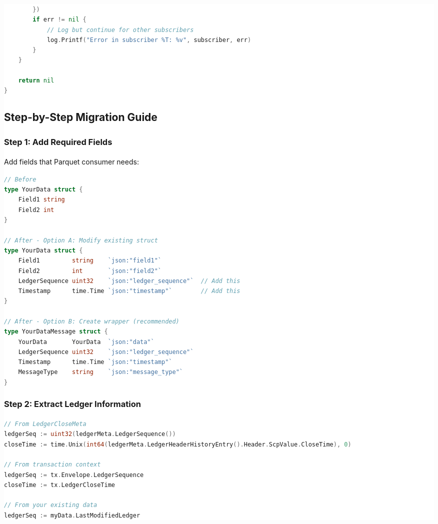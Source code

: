 ```go
        })
        if err != nil {
            // Log but continue for other subscribers
            log.Printf("Error in subscriber %T: %v", subscriber, err)
        }
    }
    
    return nil
}
```

## Step-by-Step Migration Guide

### Step 1: Add Required Fields

Add fields that Parquet consumer needs:

```go
// Before
type YourData struct {
    Field1 string
    Field2 int
}

// After - Option A: Modify existing struct
type YourData struct {
    Field1         string    `json:"field1"`
    Field2         int       `json:"field2"`
    LedgerSequence uint32    `json:"ledger_sequence"`  // Add this
    Timestamp      time.Time `json:"timestamp"`        // Add this
}

// After - Option B: Create wrapper (recommended)
type YourDataMessage struct {
    YourData       YourData  `json:"data"`
    LedgerSequence uint32    `json:"ledger_sequence"`
    Timestamp      time.Time `json:"timestamp"`
    MessageType    string    `json:"message_type"`
}
```

### Step 2: Extract Ledger Information

```go
// From LedgerCloseMeta
ledgerSeq := uint32(ledgerMeta.LedgerSequence())
closeTime := time.Unix(int64(ledgerMeta.LedgerHeaderHistoryEntry().Header.ScpValue.CloseTime), 0)

// From transaction context
ledgerSeq := tx.Envelope.LedgerSequence
closeTime := tx.LedgerCloseTime

// From your existing data
ledgerSeq := myData.LastModifiedLedger
```
